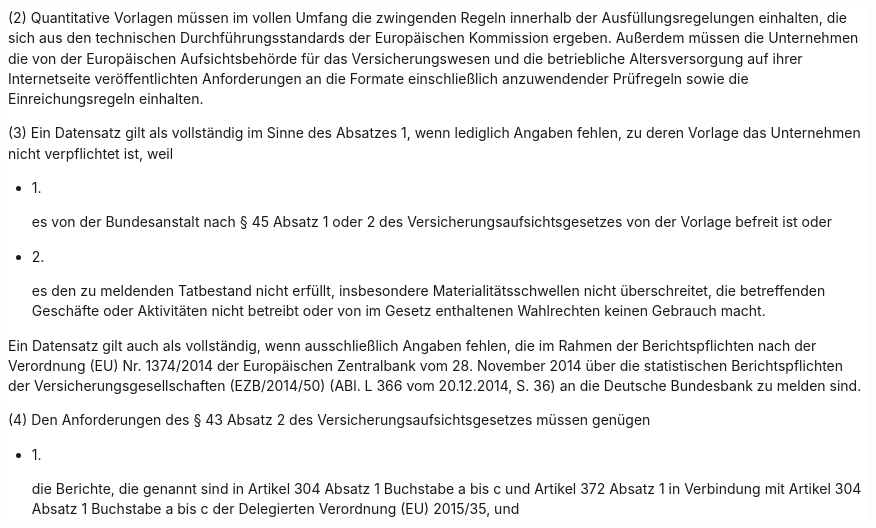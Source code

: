 (2) Quantitative Vorlagen müssen im vollen Umfang die zwingenden Regeln
innerhalb der Ausfüllungsregelungen einhalten, die sich aus den
technischen Durchführungsstandards der Europäischen Kommission ergeben.
Außerdem müssen die Unternehmen die von der Europäischen
Aufsichtsbehörde für das Versicherungswesen und die betriebliche
Altersversorgung auf ihrer Internetseite veröffentlichten Anforderungen
an die Formate einschließlich anzuwendender Prüfregeln sowie die
Einreichungsregeln einhalten.

</div>

<div class="jurAbsatz">

(3) Ein Datensatz gilt als vollständig im Sinne des Absatzes 1, wenn
lediglich Angaben fehlen, zu deren Vorlage das Unternehmen nicht
verpflichtet ist, weil

  - 1\.
    
    <div>
    
    es von der Bundesanstalt nach § 45 Absatz 1 oder 2 des
    Versicherungsaufsichtsgesetzes von der Vorlage befreit ist oder
    
    </div>

  - 2\.
    
    <div>
    
    es den zu meldenden Tatbestand nicht erfüllt, insbesondere
    Materialitätsschwellen nicht überschreitet, die betreffenden
    Geschäfte oder Aktivitäten nicht betreibt oder von im Gesetz
    enthaltenen Wahlrechten keinen Gebrauch macht.
    
    </div>

Ein Datensatz gilt auch als vollständig, wenn ausschließlich Angaben
fehlen, die im Rahmen der Berichtspflichten nach der Verordnung (EU) Nr.
1374/2014 der Europäischen Zentralbank vom 28. November 2014 über die
statistischen Berichtspflichten der Versicherungsgesellschaften
(EZB/2014/50) (ABl. L 366 vom 20.12.2014, S. 36) an die Deutsche
Bundesbank zu melden sind.

</div>

<div class="jurAbsatz">

(4) Den Anforderungen des § 43 Absatz 2 des
Versicherungsaufsichtsgesetzes müssen genügen

  - 1\.
    
    <div>
    
    die Berichte, die genannt sind in Artikel 304 Absatz 1 Buchstabe a
    bis c und Artikel 372 Absatz 1 in Verbindung mit Artikel 304 Absatz
    1 Buchstabe a bis c der Delegierten Verordnung (EU) 2015/35, und
    
    </div>
